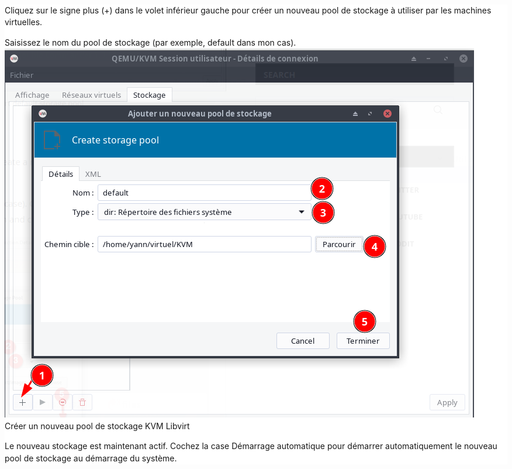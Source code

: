 Cliquez sur le signe plus (+) dans le volet inférieur gauche pour créer un nouveau pool de stockage à utiliser par les machines virtuelles.

Saisissez le nom du pool de stockage (par exemple, default dans mon cas).  
![](vmm013.png)  
Créer un nouveau pool de stockage KVM Libvirt

Le nouveau stockage est maintenant actif. Cochez la case Démarrage automatique pour démarrer automatiquement le nouveau pool de stockage au démarrage du système.  